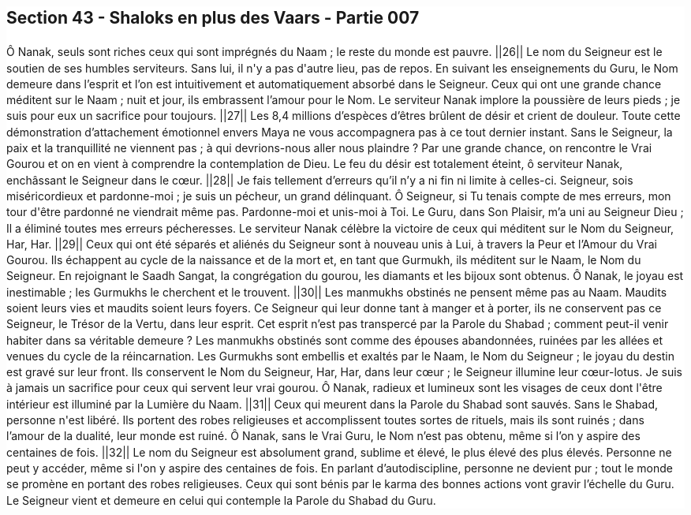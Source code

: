 ## Section 43 - Shaloks en plus des Vaars - Partie 007

Ô Nanak, seuls sont riches ceux qui sont imprégnés du Naam ; le reste du monde est pauvre. ||26||
Le nom du Seigneur est le soutien de ses humbles serviteurs. Sans lui, il n'y a pas d'autre lieu, pas de repos.
En suivant les enseignements du Guru, le Nom demeure dans l’esprit et l’on est intuitivement et automatiquement absorbé dans le Seigneur.
Ceux qui ont une grande chance méditent sur le Naam ; nuit et jour, ils embrassent l’amour pour le Nom.
Le serviteur Nanak implore la poussière de leurs pieds ; je suis pour eux un sacrifice pour toujours. ||27||
Les 8,4 millions d’espèces d’êtres brûlent de désir et crient de douleur.
Toute cette démonstration d’attachement émotionnel envers Maya ne vous accompagnera pas à ce tout dernier instant.
Sans le Seigneur, la paix et la tranquillité ne viennent pas ; à qui devrions-nous aller nous plaindre ?
Par une grande chance, on rencontre le Vrai Gourou et on en vient à comprendre la contemplation de Dieu.
Le feu du désir est totalement éteint, ô serviteur Nanak, enchâssant le Seigneur dans le cœur. ||28||
Je fais tellement d’erreurs qu’il n’y a ni fin ni limite à celles-ci.
Seigneur, sois miséricordieux et pardonne-moi ; je suis un pécheur, un grand délinquant.
Ô Seigneur, si Tu tenais compte de mes erreurs, mon tour d'être pardonné ne viendrait même pas. Pardonne-moi et unis-moi à Toi.
Le Guru, dans Son Plaisir, m’a uni au Seigneur Dieu ; Il a éliminé toutes mes erreurs pécheresses.
Le serviteur Nanak célèbre la victoire de ceux qui méditent sur le Nom du Seigneur, Har, Har. ||29||
Ceux qui ont été séparés et aliénés du Seigneur sont à nouveau unis à Lui, à travers la Peur et l’Amour du Vrai Gourou.
Ils échappent au cycle de la naissance et de la mort et, en tant que Gurmukh, ils méditent sur le Naam, le Nom du Seigneur.
En rejoignant le Saadh Sangat, la congrégation du gourou, les diamants et les bijoux sont obtenus.
Ô Nanak, le joyau est inestimable ; les Gurmukhs le cherchent et le trouvent. ||30||
Les manmukhs obstinés ne pensent même pas au Naam. Maudits soient leurs vies et maudits soient leurs foyers.
Ce Seigneur qui leur donne tant à manger et à porter, ils ne conservent pas ce Seigneur, le Trésor de la Vertu, dans leur esprit.
Cet esprit n’est pas transpercé par la Parole du Shabad ; comment peut-il venir habiter dans sa véritable demeure ?
Les manmukhs obstinés sont comme des épouses abandonnées, ruinées par les allées et venues du cycle de la réincarnation.
Les Gurmukhs sont embellis et exaltés par le Naam, le Nom du Seigneur ; le joyau du destin est gravé sur leur front.
Ils conservent le Nom du Seigneur, Har, Har, dans leur cœur ; le Seigneur illumine leur cœur-lotus.
Je suis à jamais un sacrifice pour ceux qui servent leur vrai gourou.
Ô Nanak, radieux et lumineux sont les visages de ceux dont l'être intérieur est illuminé par la Lumière du Naam. ||31||
Ceux qui meurent dans la Parole du Shabad sont sauvés. Sans le Shabad, personne n'est libéré.
Ils portent des robes religieuses et accomplissent toutes sortes de rituels, mais ils sont ruinés ; dans l’amour de la dualité, leur monde est ruiné.
Ô Nanak, sans le Vrai Guru, le Nom n’est pas obtenu, même si l’on y aspire des centaines de fois. ||32||
Le nom du Seigneur est absolument grand, sublime et élevé, le plus élevé des plus élevés.
Personne ne peut y accéder, même si l'on y aspire des centaines de fois.
En parlant d’autodiscipline, personne ne devient pur ; tout le monde se promène en portant des robes religieuses.
Ceux qui sont bénis par le karma des bonnes actions vont gravir l’échelle du Guru.
Le Seigneur vient et demeure en celui qui contemple la Parole du Shabad du Guru.
